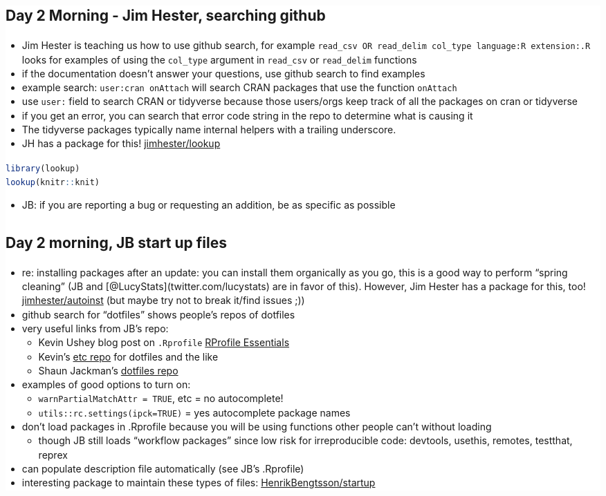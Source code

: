 ## Day 2 Morning - Jim Hester, searching github

  - Jim Hester is teaching us how to use github search, for example
    `read_csv OR read_delim col_type language:R extension:.R` looks for
    examples of using the `col_type` argument in `read_csv` or
    `read_delim` functions
  - if the documentation doesn’t answer your questions, use github
    search to find examples
  - example search: `user:cran onAttach` will search CRAN packages that
    use the function `onAttach`
  - use `user:` field to search CRAN or tidyverse because those
    users/orgs keep track of all the packages on cran or tidyverse
  - if you get an error, you can search that error code string in the
    repo to determine what is causing it
  - The tidyverse packages typically name internal helpers with a
    trailing underscore.
  - JH has a package for this\!
    [jimhester/lookup](github.com/jimhester/lookup)



``` r
library(lookup)
lookup(knitr::knit)
```

  - JB: if you are reporting a bug or requesting an addition, be as
    specific as possible

## Day 2 morning, JB start up files

  - re: installing packages after an update: you can install them
    organically as you go, this is a good way to perform “spring
    cleaning” (JB and \[@LucyStats\](twitter.com/lucystats) are in favor
    of this). However, Jim Hester has a package for this, too\!
    [jimhester/autoinst](github.com/jimhester/autoinst) (but maybe try
    not to break it/find issues ;))
  - github search for “dotfiles” shows people’s repos of dotfiles
  - very useful links from JB’s repo:
      - Kevin Ushey blog post on `.Rprofile` [RProfile
        Essentials](http://kevinushey.github.io/blog/2015/02/02/rprofile-essentials/)
      - Kevin’s [etc repo](https://github.com/kevinushey/etc) for
        dotfiles and the like
      - Shaun Jackman’s [dotfiles
        repo](https://github.com/sjackman/dotfiles)
  - examples of good options to turn on:
      - `warnPartialMatchAttr = TRUE`, etc = no autocomplete\!
      - `utils::rc.settings(ipck=TRUE)` = yes autocomplete package names
  - don’t load packages in .Rprofile because you will be using functions
    other people can’t without loading
      - though JB still loads “workflow packages” since low risk for
        irreproducible code: devtools, usethis, remotes, testthat,
        reprex
  - can populate description file automatically (see JB’s .Rprofile)
  - interesting package to maintain these types of files:
    [HenrikBengtsson/startup](https://github.com/HenrikBengtsson/startup)
